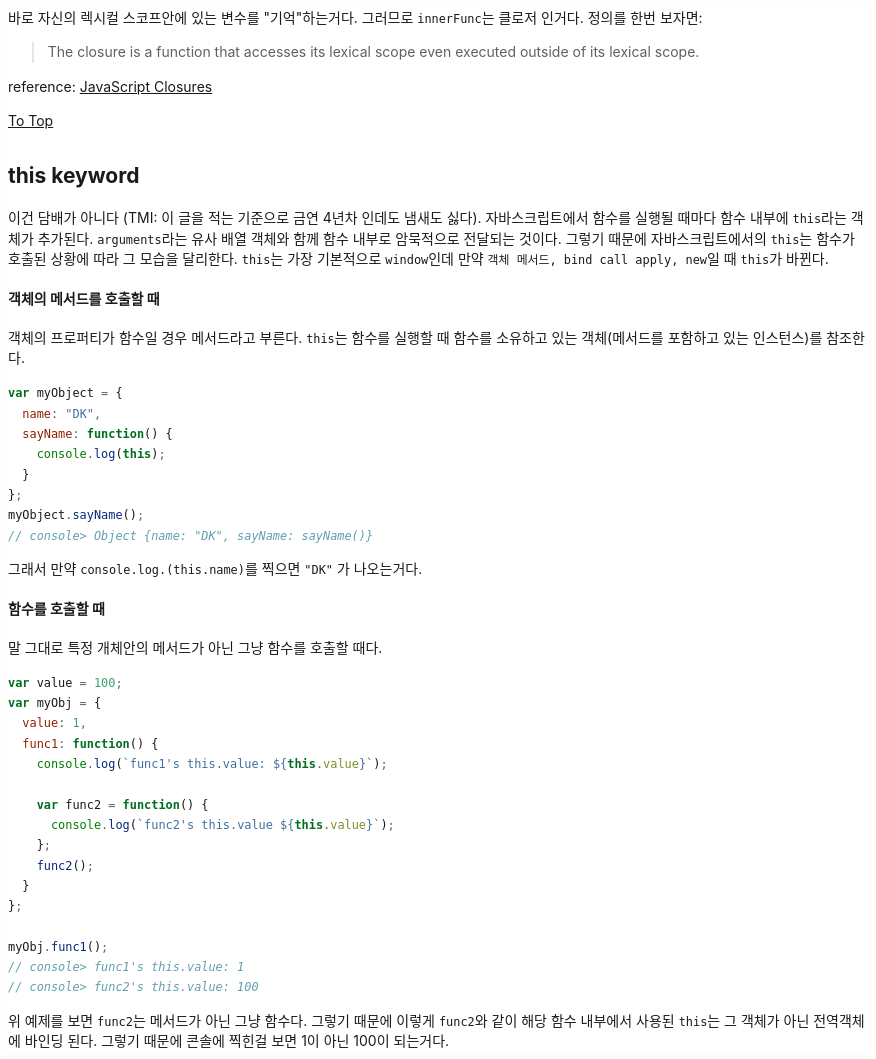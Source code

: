 바로 자신의 렉시컬 스코프안에 있는 변수를 "기억"하는거다. 그러므로 `innerFunc`는 클로저 인거다.
정의를 한번 보자면:
> The closure is a function that accesses its lexical scope even executed outside of its lexical scope.

reference: [JavaScript Closures](https://dmitripavlutin.com/simple-explanation-of-javascript-closures/)

[To Top](#categories)

## this keyword
이건 담배가 아니다 (TMI: 이 글을 적는 기준으로 금연 4년차 인데도 냄새도 싫다).
자바스크립트에서 함수를 실행될 때마다 함수 내부에 `this`라는 객체가 추가된다. `arguments`라는 유사 배열 객체와 함께 함수 내부로 암묵적으로 전달되는 것이다. 그렇기 때문에 자바스크립트에서의 `this`는 함수가 호출된 상황에 따라 그 모습을 달리한다. `this`는 가장 기본적으로 `window`인데 만약 `객체 메서드, bind call apply, new`일 때 `this`가 바뀐다.

#### 객체의 메서드를 호출할 때
객체의 프로퍼티가 함수일 경우 메서드라고 부른다. `this`는 함수를 실행할 때 함수를 소유하고 있는 객체(메서드를 포함하고 있는 인스턴스)를 참조한다.
```javascript
var myObject = {
  name: "DK",
  sayName: function() {
    console.log(this);
  }
};
myObject.sayName();
// console> Object {name: "DK", sayName: sayName()}
```
그래서 만약 `console.log.(this.name)`를 찍으면 `"DK"` 가 나오는거다.

#### 함수를 호출할 때
말 그대로 특정 개체안의 메서드가 아닌 그냥 함수를 호출할 때다.
```javascript
var value = 100;
var myObj = {
  value: 1,
  func1: function() {
    console.log(`func1's this.value: ${this.value}`);

    var func2 = function() {
      console.log(`func2's this.value ${this.value}`);
    };
    func2();
  }
};

myObj.func1();
// console> func1's this.value: 1
// console> func2's this.value: 100
```
위 예제를 보면 `func2`는 메서드가 아닌 그냥 함수다. 그렇기 때문에 이렇게 `func2`와 같이 해당 함수 내부에서 사용된 `this`는 그 객체가 아닌 전역객체에 바인딩 된다. 그렇기 때문에 콘솔에 찍힌걸 보면 1이 아닌 100이 되는거다.
